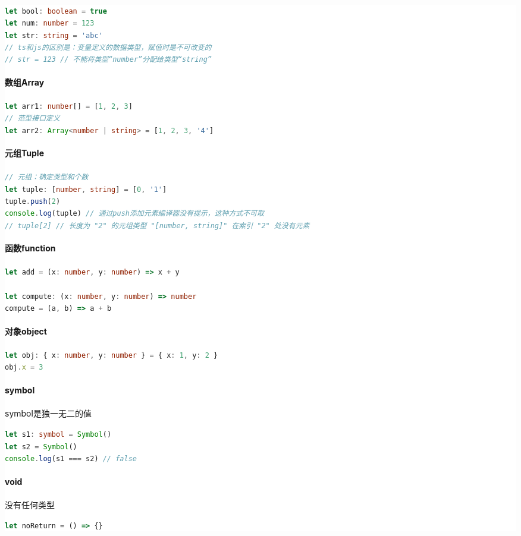 ```ts
let bool: boolean = true
let num: number = 123
let str: string = 'abc'
// ts和js的区别是：变量定义的数据类型，赋值时是不可改变的
// str = 123 // 不能将类型“number”分配给类型“string”
```

#### 数组Array

```ts
let arr1: number[] = [1, 2, 3]
// 范型接口定义
let arr2: Array<number | string> = [1, 2, 3, '4']
```

#### 元组Tuple

```ts
// 元组：确定类型和个数
let tuple: [number, string] = [0, '1']
tuple.push(2) 
console.log(tuple) // 通过push添加元素编译器没有提示，这种方式不可取
// tuple[2] // 长度为 "2" 的元组类型 "[number, string]" 在索引 "2" 处没有元素
```

#### 函数function

```ts
let add = (x: number, y: number) => x + y

let compute: (x: number, y: number) => number
compute = (a, b) => a + b
```

#### 对象object

```ts
let obj: { x: number, y: number } = { x: 1, y: 2 }
obj.x = 3
```

#### symbol

symbol是独一无二的值

```ts
let s1: symbol = Symbol()
let s2 = Symbol()
console.log(s1 === s2) // false
```

#### void

没有任何类型

```ts
let noReturn = () => {}
```
